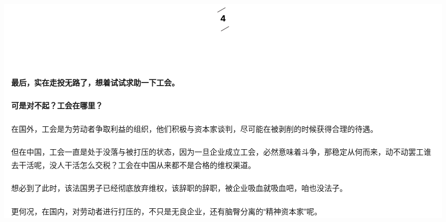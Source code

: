  </section>
 <section style="margin: 0px;padding: 0px;color: rgb(0, 0, 0);font-size: medium;" mpa-from-tpl="t">
  <section style="margin: 0px;padding: 0px;text-align: center;font-size: 12px;" mpa-from-tpl="t">
   <section style="margin: auto;padding: 0px;display: inline-block;" mpa-from-tpl="t">
    <section style="margin: 0px;padding: 0px;transform: rotate(-30deg);" mpa-from-tpl="t">
     <section style="margin: 0px;padding: 0px;display: inline-block;vertical-align: middle;width: 1.5em;height: 1px;background-color: rgb(83, 78, 78);" mpa-from-tpl="t">
      <br>
     </section>
     <section style="margin: 0px;padding: 0px;display: inline-block;vertical-align: middle;width: 5px;height: 5px;border-radius: 100%;" mpa-from-tpl="t">
      <br>
     </section>
    </section>
    <section style="margin: auto;padding: 0px;font-size: 16.5px;max-width: 1.5em !important;" mpa-from-tpl="t">
     <section style="margin: 0px;padding: 0px;" mpa-from-tpl="t">
      <strong>4</strong>
     </section>
    </section>
    <section style="margin: 0px;padding: 0px;transform: rotate(-30deg);" mpa-from-tpl="t">
     <section style="margin: 0px;padding: 0px;display: inline-block;vertical-align: middle;width: 5px;height: 5px;border-radius: 100%;" mpa-from-tpl="t">
      <br>
     </section>
     <section style="margin: 0px;padding: 0px;display: inline-block;vertical-align: middle;width: 1.5em;height: 1px;background-color: rgb(83, 78, 78);" mpa-from-tpl="t">
      <br>
     </section>
    </section>
   </section>
  </section>
 </section>
 <section style="margin: 0px;padding: 0px;color: rgb(0, 0, 0);font-size: medium;" mpa-from-tpl="t">
  <section style="margin: 0px;padding: 0px;" mpa-from-tpl="t">
   <section style="margin: 0px;padding: 0px;font-size: 17px;text-align: center;" mpa-from-tpl="t">
    <section style="margin: 0px;padding: 0px;" mpa-from-tpl="t">
     <br>
    </section>
   </section>
  </section>
 </section>
</section>
<p style="margin-left: 1em;margin-right: 1em;margin-bottom: 20px;line-height: 1.75em;"><br></p>
<p style="margin-left: 1em;margin-right: 1em;margin-bottom: 20px;line-height: 1.75em;"><span style="font-size: 15px;"><strong><span style="font-family: 'Helvetica Neue', Helvetica, 'Hiragino Sans GB', 'Microsoft YaHei', Arial, sans-serif;">最后，实在走投无路了，想着试试求助一下工会。</span></strong></span></p>
<p style="margin-left: 1em;margin-right: 1em;margin-bottom: 20px;line-height: 1.75em;"><span style="font-size: 15px;"><strong><span style="font-family: 'Helvetica Neue', Helvetica, 'Hiragino Sans GB', 'Microsoft YaHei', Arial, sans-serif;">可是对不起？工会在哪里？</span></strong></span></p>
<p style="margin-left: 1em;margin-right: 1em;margin-bottom: 20px;line-height: 1.75em;"><span style="font-family: 'Helvetica Neue', Helvetica, 'Hiragino Sans GB', 'Microsoft YaHei', Arial, sans-serif;font-size: 15px;">在国外，工会是为劳动者争取利益的组织，他们积极与资本家谈判，尽可能在被剥削的时候获得合理的待遇。</span></p>
<p style="margin-left: 1em;margin-right: 1em;margin-bottom: 20px;line-height: 1.75em;"><span style="font-family: 'Helvetica Neue', Helvetica, 'Hiragino Sans GB', 'Microsoft YaHei', Arial, sans-serif;font-size: 15px;">但在中国，工会一直是处于没落与被打压的状态，因为一旦企业成立工会，必然意味着斗争，那稳定从何而来，动不动罢工谁去干活呢，没人干活怎么交税？工会在中国从来都不是合格的维权渠道。</span></p>
<p style="margin-left: 1em;margin-right: 1em;margin-bottom: 20px;line-height: 1.75em;"><span style="font-family: 'Helvetica Neue', Helvetica, 'Hiragino Sans GB', 'Microsoft YaHei', Arial, sans-serif;font-size: 15px;">想必到了此时，该法国男子已经彻底放弃维权，该辞职的辞职，被企业吸血就吸血吧，咱也没法子。</span></p>
<p style="margin-left: 1em;margin-right: 1em;margin-bottom: 20px;line-height: 1.75em;"><span style="font-family: 'Helvetica Neue', Helvetica, 'Hiragino Sans GB', 'Microsoft YaHei', Arial, sans-serif;font-size: 15px;">更何况，在国内，对劳动者进行打压的，不只是无良企业，还有脑臀分离的“精神资本家”呢。</span></p>